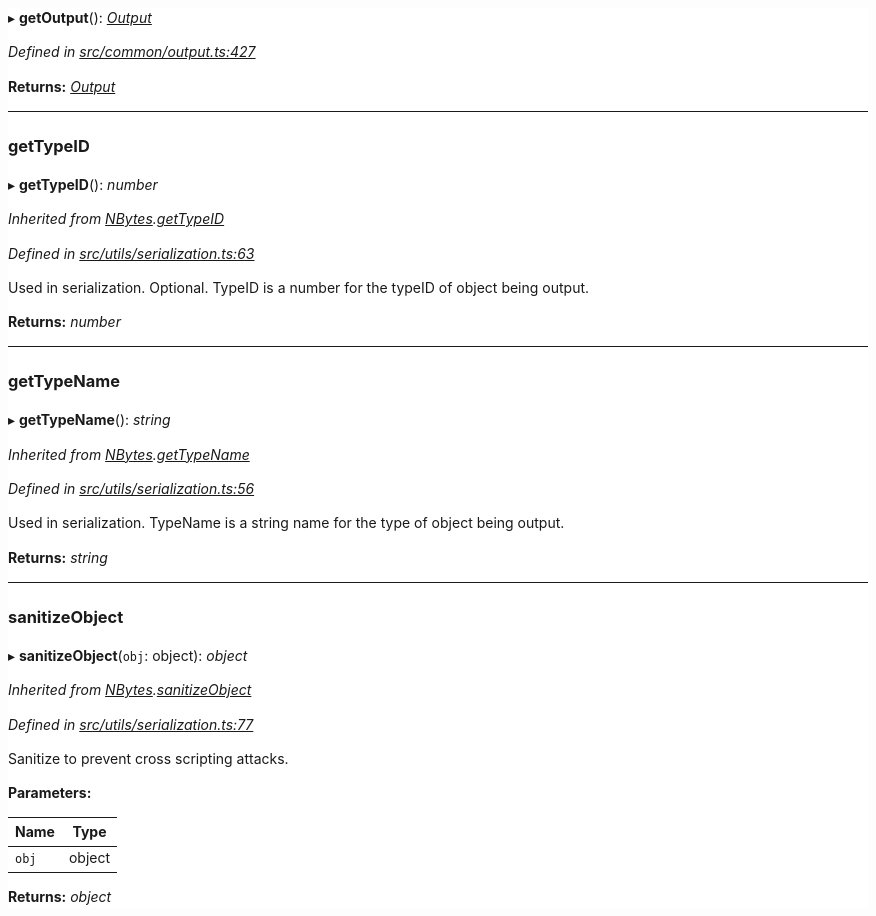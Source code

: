 ▸ **getOutput**(): *[Output](common_output.output.md)*

*Defined in [src/common/output.ts:427](https://github.com/ava-labs/avalanchejs/blob/ca67b81/src/common/output.ts#L427)*

**Returns:** *[Output](common_output.output.md)*

___

###  getTypeID

▸ **getTypeID**(): *number*

*Inherited from [NBytes](common_nbytes.nbytes.md).[getTypeID](common_nbytes.nbytes.md#gettypeid)*

*Defined in [src/utils/serialization.ts:63](https://github.com/ava-labs/avalanchejs/blob/ca67b81/src/utils/serialization.ts#L63)*

Used in serialization. Optional. TypeID is a number for the typeID of object being output.

**Returns:** *number*

___

###  getTypeName

▸ **getTypeName**(): *string*

*Inherited from [NBytes](common_nbytes.nbytes.md).[getTypeName](common_nbytes.nbytes.md#gettypename)*

*Defined in [src/utils/serialization.ts:56](https://github.com/ava-labs/avalanchejs/blob/ca67b81/src/utils/serialization.ts#L56)*

Used in serialization. TypeName is a string name for the type of object being output.

**Returns:** *string*

___

###  sanitizeObject

▸ **sanitizeObject**(`obj`: object): *object*

*Inherited from [NBytes](common_nbytes.nbytes.md).[sanitizeObject](common_nbytes.nbytes.md#sanitizeobject)*

*Defined in [src/utils/serialization.ts:77](https://github.com/ava-labs/avalanchejs/blob/ca67b81/src/utils/serialization.ts#L77)*

Sanitize to prevent cross scripting attacks.

**Parameters:**

Name | Type |
------ | ------ |
`obj` | object |

**Returns:** *object*
